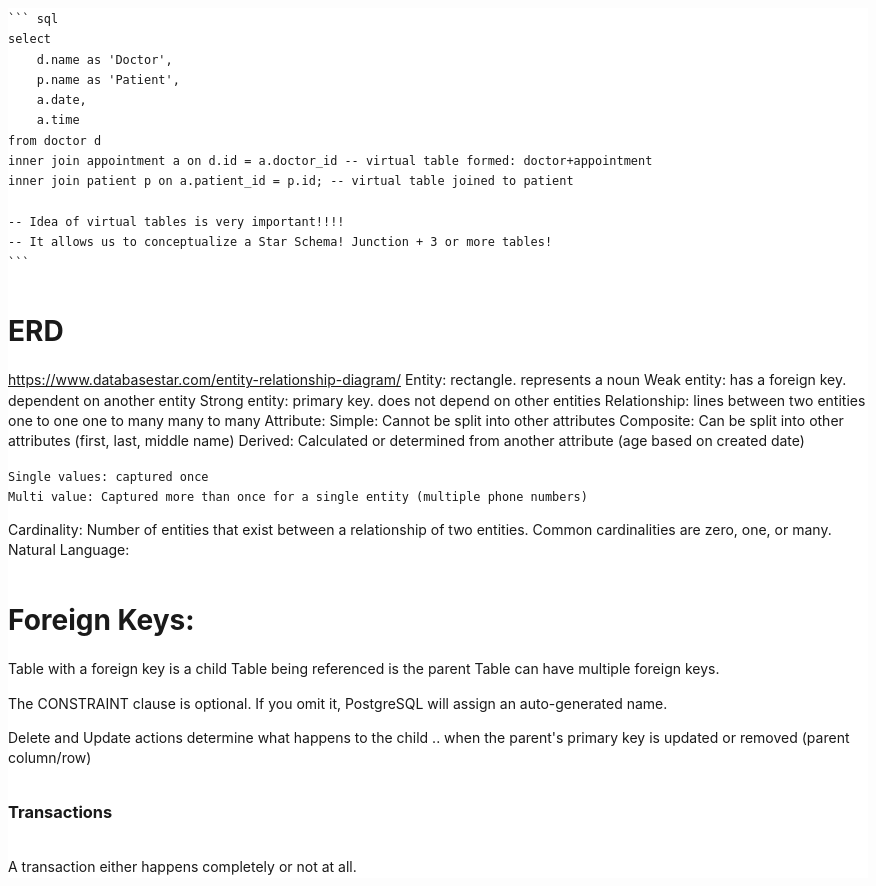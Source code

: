     ``` sql
    select
        d.name as 'Doctor',
        p.name as 'Patient',
        a.date,
        a.time
    from doctor d
    inner join appointment a on d.id = a.doctor_id -- virtual table formed: doctor+appointment
    inner join patient p on a.patient_id = p.id; -- virtual table joined to patient

    -- Idea of virtual tables is very important!!!!
    -- It allows us to conceptualize a Star Schema! Junction + 3 or more tables!
    ```
# ERD
https://www.databasestar.com/entity-relationship-diagram/
Entity: rectangle. represents a noun
    Weak entity: has a foreign key. dependent on another entity
    Strong entity: primary key. does not depend on other entities
Relationship: lines between two entities
    one to one
    one to many
    many to many
Attribute:
    Simple: Cannot be split into other attributes
    Composite: Can be split into other attributes (first, last, middle name)
    Derived: Calculated or determined from another attribute (age based on created date)
    
    Single values: captured once
    Multi value: Captured more than once for a single entity (multiple phone numbers)
Cardinality: 
    Number of entities that exist between a relationship of two entities.
    Common cardinalities are zero, one, or many.
Natural Language:
    
# Foreign Keys:
Table with a foreign key is a child
Table being referenced is the parent
Table can have multiple foreign keys.

The CONSTRAINT clause is optional. If you omit it, PostgreSQL will assign an auto-generated name.

Delete and Update actions determine what happens to the child
  .. when the parent's primary key is updated or removed (parent column/row)


####

######
### Transactions ####
######
A transaction either happens completely or not at all.
